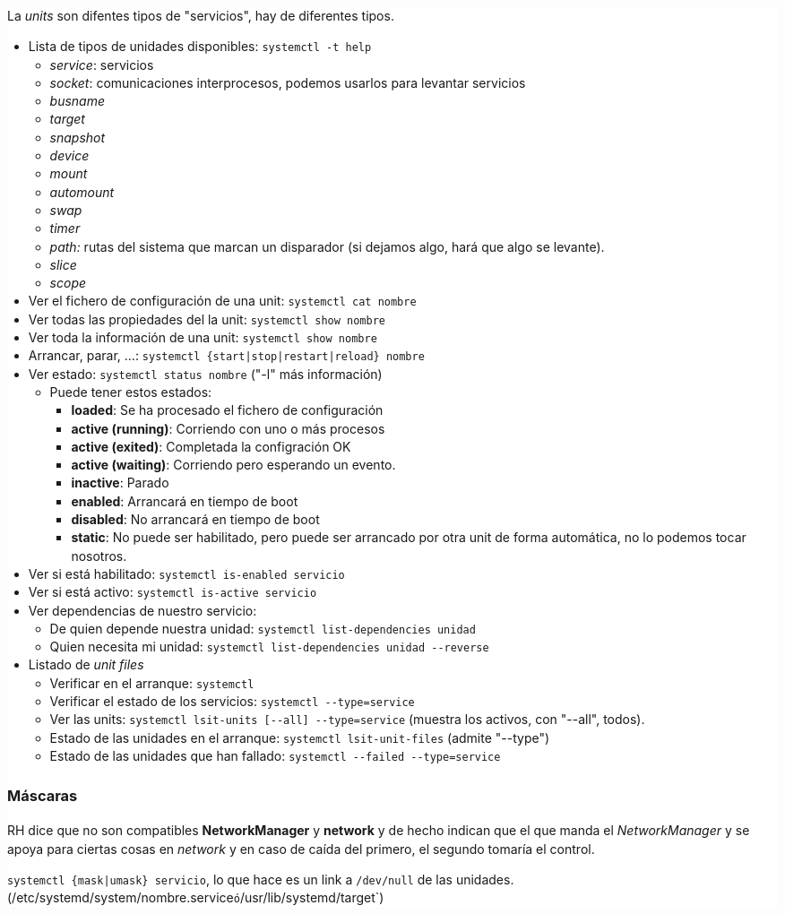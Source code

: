 La _units_ son difentes tipos de "servicios", hay de diferentes tipos.

* Lista de tipos de unidades disponibles: `systemctl -t help`
  - _service_: servicios
  - _socket_: comunicaciones interprocesos, podemos usarlos para levantar servicios
  - _busname_
  - _target_
  - _snapshot_
  - _device_
  - _mount_
  - _automount_
  - _swap_
  - _timer_
  - _path:_ rutas del sistema que marcan un disparador (si dejamos algo, hará que algo se levante).
  - _slice_
  - _scope_
* Ver el fichero de configuración de una unit: `systemctl cat nombre`
* Ver todas las propiedades del la unit: `systemctl show nombre`
* Ver toda la información de una unit: `systemctl show nombre`
* Arrancar, parar, ...: `systemctl {start|stop|restart|reload} nombre`
* Ver estado: `systemctl status nombre` ("-l" más información)
  - Puede tener estos estados:
    - **loaded**: Se ha procesado el fichero de configuración
    - **active (running)**: Corriendo con uno o más procesos
    - **active (exited)**: Completada la configración OK
    - **active (waiting)**: Corriendo pero esperando un evento.
    - **inactive**: Parado
    - **enabled**: Arrancará en tiempo de boot
    - **disabled**: No arrancará en tiempo de boot
    - **static**: No puede ser habilitado, pero puede ser arrancado por otra unit de forma automática, no lo podemos tocar nosotros.
* Ver si está habilitado: `systemctl is-enabled servicio`
* Ver si está activo: `systemctl is-active servicio`
* Ver dependencias de nuestro servicio:
  - De quien depende nuestra unidad: `systemctl list-dependencies unidad`
  - Quien necesita mi unidad: `systemctl list-dependencies unidad --reverse`
* Listado de _unit files_
  - Verificar en el arranque: `systemctl`
  - Verificar el estado de los servicios: `systemctl --type=service`
  - Ver las units: `systemctl lsit-units [--all] --type=service` (muestra los activos, con "--all", todos).
  - Estado de las unidades en el arranque: `systemctl lsit-unit-files` (admite "--type")
  - Estado de las unidades que han fallado: `systemctl --failed --type=service`

### Máscaras

RH dice que no son compatibles **NetworkManager** y **network** y de hecho indican que el que manda el _NetworkManager_ y se apoya para ciertas cosas en _network_ y en caso de caída del primero, el segundo tomaría el control.

`systemctl {mask|umask} servicio`, lo que hace es un link a `/dev/null` de las unidades. (/etc/systemd/system/nombre.service` ó `/usr/lib/systemd/target`)
